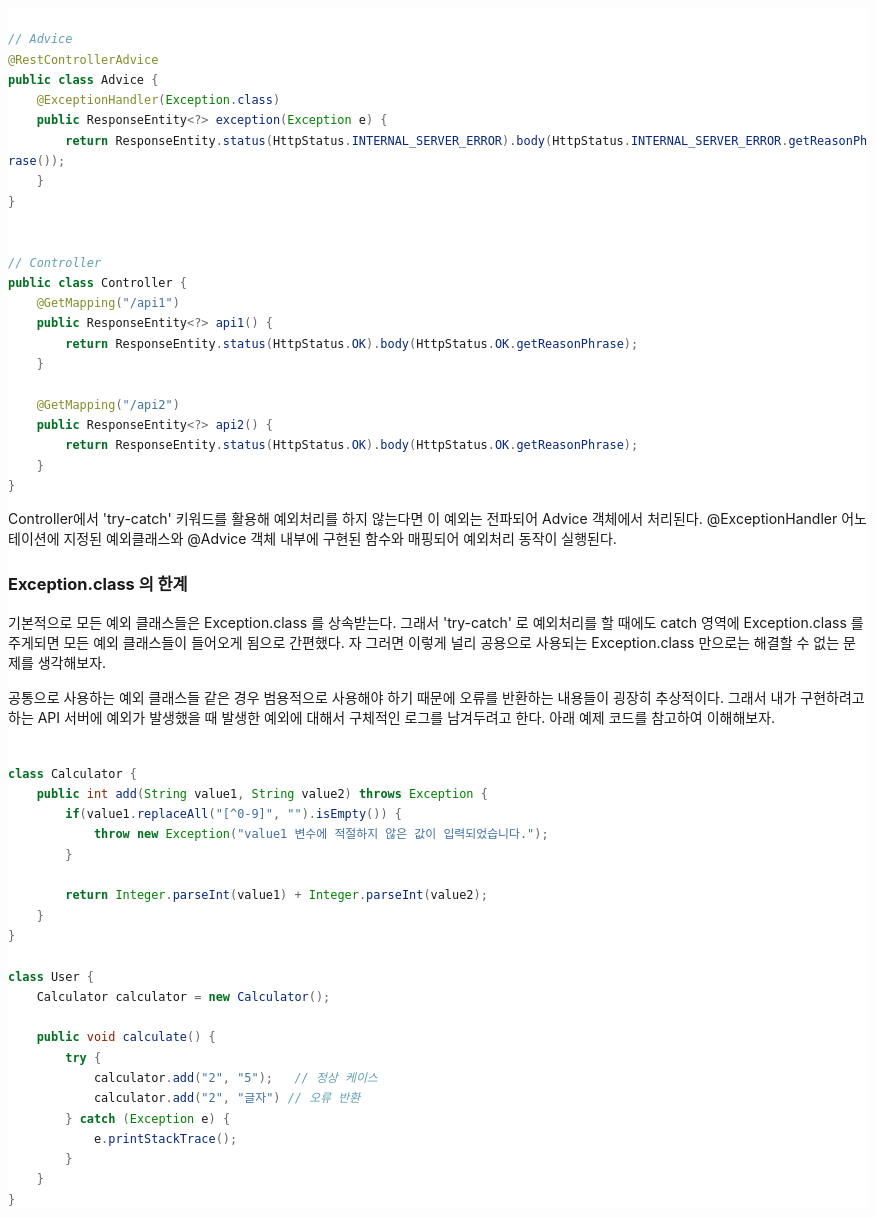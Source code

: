 ```java

// Advice
@RestControllerAdvice
public class Advice {
    @ExceptionHandler(Exception.class)
    public ResponseEntity<?> exception(Exception e) {
        return ResponseEntity.status(HttpStatus.INTERNAL_SERVER_ERROR).body(HttpStatus.INTERNAL_SERVER_ERROR.getReasonPhrase());
    }
}


// Controller
public class Controller {
    @GetMapping("/api1")
    public ResponseEntity<?> api1() {
        return ResponseEntity.status(HttpStatus.OK).body(HttpStatus.OK.getReasonPhrase);
    }

    @GetMapping("/api2")
    public ResponseEntity<?> api2() {
        return ResponseEntity.status(HttpStatus.OK).body(HttpStatus.OK.getReasonPhrase);
    }
}

```

Controller에서 'try-catch' 키워드를 활용해 예외처리를 하지 않는다면 이 예외는 전파되어 Advice 객체에서 처리된다. @ExceptionHandler 어노테이션에 지정된 예외클래스와 @Advice 객체 내부에 구현된 함수와 매핑되어 예외처리 동작이 실행된다.

### Exception.class 의 한계

기본적으로 모든 예외 클래스들은 Exception.class 를 상속받는다. 그래서 'try-catch' 로 예외처리를 할 때에도 catch 영역에 Exception.class 를 주게되면 모든 예외 클래스들이 들어오게 됨으로 간편했다. 자 그러면 이렇게 널리 공용으로 사용되는 Exception.class 만으로는 해결할 수 없는 문제를 생각해보자.

공통으로 사용하는 예외 클래스들 같은 경우 범용적으로 사용해야 하기 때문에 오류를 반환하는 내용들이 굉장히 추상적이다. 그래서 내가 구현하려고 하는 API 서버에 예외가 발생했을 때 발생한 예외에 대해서 구체적인 로그를 남겨두려고 한다. 아래 예제 코드를 참고하여 이해해보자.

```java

class Calculator {
    public int add(String value1, String value2) throws Exception {
        if(value1.replaceAll("[^0-9]", "").isEmpty()) {
            throw new Exception("value1 변수에 적절하지 않은 값이 입력되었습니다.");
        }

        return Integer.parseInt(value1) + Integer.parseInt(value2);
    }
}

class User {
    Calculator calculator = new Calculator();

    public void calculate() {
        try {
            calculator.add("2", "5");   // 정상 케이스
            calculator.add("2", "글자") // 오류 반환
        } catch (Exception e) {
            e.printStackTrace();
        }
    }
}

```
